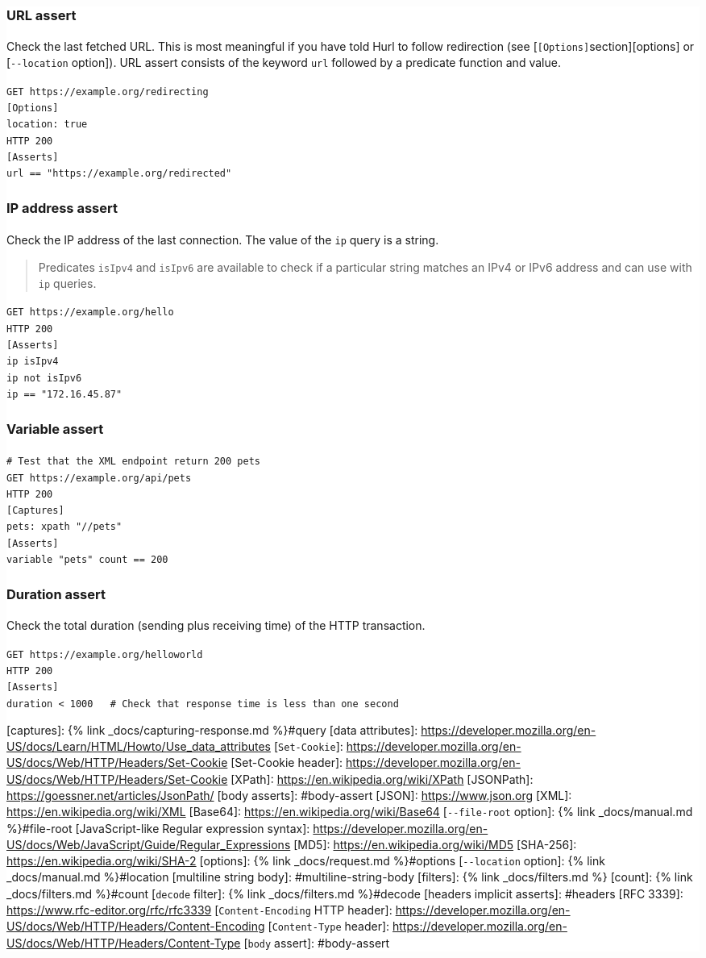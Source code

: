 ### URL assert

Check the last fetched URL. This is most meaningful if you have told Hurl to follow redirection (see [`[Options]`section][options] or
[`--location` option]). URL assert consists of the keyword `url` followed by a predicate function and value.

```hurl
GET https://example.org/redirecting
[Options]
location: true
HTTP 200
[Asserts]
url == "https://example.org/redirected"
```

### IP address assert

Check the IP address of the last connection. The value of the `ip` query is a string.

> Predicates `isIpv4` and `isIpv6` are available to check if a particular string matches an IPv4 or IPv6 address and
> can use with `ip` queries.

```hurl
GET https://example.org/hello
HTTP 200
[Asserts]
ip isIpv4
ip not isIpv6
ip == "172.16.45.87"
```

### Variable assert

```hurl
# Test that the XML endpoint return 200 pets 
GET https://example.org/api/pets
HTTP 200
[Captures]
pets: xpath "//pets"
[Asserts]
variable "pets" count == 200
```

### Duration assert

Check the total duration (sending plus receiving time) of the HTTP transaction.

```hurl
GET https://example.org/helloworld
HTTP 200
[Asserts]
duration < 1000   # Check that response time is less than one second
```


[predicates]: #predicates
[header assert]: #header-assert
[captures]: {% link _docs/capturing-response.md %}#query
[data attributes]: https://developer.mozilla.org/en-US/docs/Learn/HTML/Howto/Use_data_attributes
[`Set-Cookie`]: https://developer.mozilla.org/en-US/docs/Web/HTTP/Headers/Set-Cookie
[Set-Cookie header]: https://developer.mozilla.org/en-US/docs/Web/HTTP/Headers/Set-Cookie
[XPath]: https://en.wikipedia.org/wiki/XPath
[JSONPath]: https://goessner.net/articles/JsonPath/
[body asserts]: #body-assert
[JSON]: https://www.json.org
[XML]: https://en.wikipedia.org/wiki/XML
[Base64]: https://en.wikipedia.org/wiki/Base64
[`--file-root` option]: {% link _docs/manual.md %}#file-root
[JavaScript-like Regular expression syntax]: https://developer.mozilla.org/en-US/docs/Web/JavaScript/Guide/Regular_Expressions
[MD5]: https://en.wikipedia.org/wiki/MD5
[SHA-256]: https://en.wikipedia.org/wiki/SHA-2
[options]: {% link _docs/request.md %}#options
[`--location` option]: {% link _docs/manual.md %}#location
[multiline string body]: #multiline-string-body
[filters]: {% link _docs/filters.md %}
[count]: {% link _docs/filters.md %}#count
[`decode` filter]: {% link _docs/filters.md %}#decode
[headers implicit asserts]: #headers
[RFC 3339]: https://www.rfc-editor.org/rfc/rfc3339
[`Content-Encoding` HTTP header]: https://developer.mozilla.org/en-US/docs/Web/HTTP/Headers/Content-Encoding
[`Content-Type` header]: https://developer.mozilla.org/en-US/docs/Web/HTTP/Headers/Content-Type
[`body` assert]: #body-assert